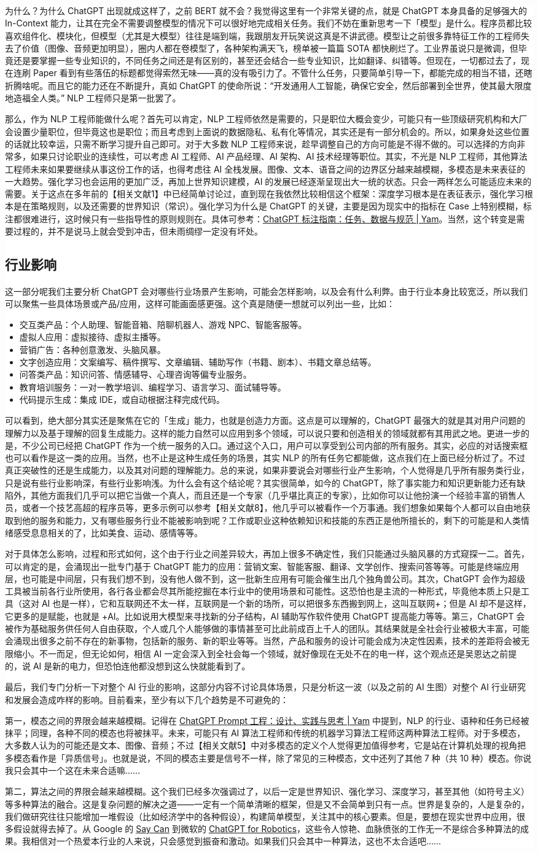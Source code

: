 为什么？为什么 ChatGPT 出现就成这样了，之前 BERT 就不会？我觉得这里有一个非常关键的点，就是 ChatGPT 本身具备的足够强大的 In-Context 能力，让其在完全不需要调整模型的情况下可以很好地完成相关任务。我们不妨在重新思考一下「模型」是什么。程序员都比较喜欢组件化、模块化，但模型（尤其是大模型）往往是端到端，我跟朋友开玩笑说这真是不讲武德。模型让之前很多靠特征工作的工程师失去了价值（图像、音频更加明显），圈内人都在卷模型了，各种架构满天飞，榜单被一篇篇 SOTA 都快刷烂了。工业界虽说只是微调，但毕竟还是要掌握一些专业知识的，不同任务之间还是有区别的，甚至还会结合一些专业知识，比如翻译、纠错等。但现在，一切都过去了，现在连刷 Paper 看到有些落伍的标题都觉得索然无味——真的没有吸引力了。不管什么任务，只要简单引导一下，都能完成的相当不错，还瞎折腾啥呢。而且它的能力还在不断提升，真如 ChatGPT 的使命所说：“开发通用人工智能，确保它安全，然后部署到全世界，使其最大限度地造福全人类。” NLP 工程师只是第一批罢了。

那么，作为 NLP 工程师能做什么呢？首先可以肯定，NLP 工程师依然是需要的，只是职位大概会变少，可能只有一些顶级研究机构和大厂会设置少量职位，但毕竟这也是职位；而且考虑到上面说的数据隐私、私有化等情况，其实还是有一部分机会的。所以，如果身处这些位置的话就比较幸运，只需不断学习提升自己即可。对于大多数 NLP 工程师来说，趁早调整自己的方向可能是不得不做的。可以选择的方向非常多，如果只讨论职业的连续性，可以考虑 AI 工程师、AI 产品经理、AI 架构、AI 技术经理等职位。其实，不光是 NLP 工程师，其他算法工程师未来如果要继续从事这份工作的话，也得考虑往 AI 全栈发展。图像、文本、语音之间的边界区分越来越模糊，多模态是未来表征的一大趋势。强化学习也会运用的更加广泛，再加上世界知识建模，AI 的发展已经逐渐呈现出大一统的状态。只会一两样怎么可能适应未来的需要。关于这点在多年前的【相关文献1】中已经简单讨论过，直到现在我依然比较相信这个框架：深度学习根本是在表征表示，强化学习根本是在策略规则，以及还需要的世界知识（常识）。强化学习为什么是 ChatGPT 的关键，主要是因为现实中的指标在 Case 上特别模糊，标注都很难进行，这时候只有一些指导性的原则规则在。具体可参考：[ChatGPT 标注指南：任务、数据与规范 | Yam](https://yam.gift/2023/02/19/NLP/2023-02-19-ChatGPT-Labeling/)。当然，这个转变是需要过程的，并不是说马上就会受到冲击，但未雨绸缪一定没有坏处。

## 行业影响

这一部分呢我们主要分析 ChatGPT 会对哪些行业场景产生影响，可能会怎样影响，以及会有什么利弊。由于行业本身比较宽泛，所以我们可以聚焦一些具体场景或产品/应用，这样可能画面感更强。这个真是随便一想就可以列出一些，比如：

- 交互类产品：个人助理、智能音箱、陪聊机器人、游戏 NPC、智能客服等。
- 虚拟人应用：虚拟接待、虚拟主播等。
- 营销广告：各种创意激发、头脑风暴。
- 文字创造应用：文案编写、稿件撰写、文章编辑、辅助写作（书籍、剧本）、书籍文章总结等。
- 问答类产品：知识问答、情感辅导、心理咨询等偏专业服务。
- 教育培训服务：一对一教学培训、编程学习、语言学习、面试辅导等。
- 代码提示生成：集成 IDE，或自动根据注释完成代码。

可以看到，绝大部分其实还是聚焦在它的「生成」能力，也就是创造力方面。这点是可以理解的，ChatGPT 最强大的就是其对用户问题的理解力以及基于理解的回复生成能力。这样的能力自然可以应用到多个领域，可以说只要和创造相关的领域就都有其用武之地。更进一步的是，不少公司已经把 ChatGPT 作为一个统一服务的入口。通过这个入口，用户可以享受到公司内部的所有服务。其实，必应的对话搜索框也可以看作是这一类的应用。当然，也不止是这种生成任务的场景，其实 NLP 的所有任务它都能做，这点我们在上面已经分析过了。不过真正突破性的还是生成能力，以及其对问题的理解能力。总的来说，如果非要说会对哪些行业产生影响，个人觉得是几乎所有服务类行业，只是说有些行业影响深，有些行业影响浅。为什么会有这个结论呢？其实很简单，如今的 ChatGPT，除了事实能力和知识更新能力还有缺陷外，其他方面我们几乎可以把它当做一个真人，而且还是一个专家（几乎堪比真正的专家），比如你可以让他扮演一个经验丰富的销售人员，或者一个技艺高超的程序员等，更多示例可以参考【相关文献8】，他几乎可以被看作一个万事通。我们想象如果每个人都可以自由地获取到他的服务和能力，又有哪些服务行业不能被影响到呢？工作或职业这种依赖知识和技能的东西正是他所擅长的，剩下的可能是和人类情绪感受息息相关的了，比如美食、运动、感情等等。

对于具体怎么影响，过程和形式如何，这个由于行业之间差异较大，再加上很多不确定性，我们只能通过头脑风暴的方式窥探一二。首先，可以肯定的是，会涌现出一批专门基于 ChatGPT 能力的应用：营销文案、智能客服、翻译、文学创作、搜索问答等等。可能是终端应用层，也可能是中间层，只有我们想不到，没有他人做不到，这一批新生应用有可能会催生出几个独角兽公司。其次，ChatGPT 会作为超级工具被当前各行业所使用，各行各业都会尽其所能挖掘在本行业中的使用场景和可能性。这恐怕也是主流的一种形式，毕竟他本质上只是工具（这对 AI 也是一样），它和互联网还不太一样，互联网是一个新的场所，可以把很多东西搬到网上，这叫互联网+；但是 AI 却不是这样，它更多的是赋能，也就是 +AI。比如说用大模型来寻找新的分子结构，AI 辅助写作软件使用 ChatGPT 提高能力等等。第三，ChatGPT 会被作为基础服务供任何人自由获取，个人或几个人能够做的事情甚至可比此前成百上千人的团队。其结果就是全社会行业被极大丰富，可能会涌现出很多之前不存在的新事物，包括新的服务、新的职业等等。当然，产品和服务的设计可能会成为决定性因素，技术的差距将会被无限缩小。不一而足，但无论如何，相信 AI 一定会深入到全社会每一个领域，就好像现在无处不在的电一样，这个观点还是吴恩达之前提的，说 AI 是新的电力，但恐怕连他都没想到这么快就能看到了。

最后，我们专门分析一下对整个 AI 行业的影响，这部分内容不讨论具体场景，只是分析这一波（以及之前的 AI 生图）对整个 AI 行业研究和发展会造成咋样的影响。目前看来，至少有以下几个趋势是不可避免的：

第一，模态之间的界限会越来越模糊。记得在 [ChatGPT Prompt 工程：设计、实践与思考 | Yam](https://yam.gift/2023/01/25/NLP/2023-01-25-ChatGPT-Prompt-Engineering/) 中提到，NLP 的行业、语种和任务已经被抹平；同理，各种不同的模态也将被抹平。未来，可能只有 AI 算法工程师和传统的机器学习算法工程师这两种算法工程师。对于多模态，大多数人认为的可能还是文本、图像、音频；不过【相关文献5】中对多模态的定义个人觉得更加值得参考，它是站在计算机处理的视角把多模态看作是「异质信号」。也就是说，不同的模态主要是信号不一样，除了常见的三种模态，文中还列了其他 7 种（共 10 种）模态。你说我只会其中一个这在未来合适嘛……

第二，算法之间的界限会越来越模糊。这个我们已经多次强调过了，以后一定是世界知识、强化学习、深度学习，甚至其他（如符号主义）等多种算法的融合。这是复杂问题的解决之道——一定有一个简单清晰的框架，但是又不会简单到只有一点。世界是复杂的，人是复杂的，我们做研究往往只能增加一堆假设（比如经济学中的各种假设），构建简单模型，关注其中的核心要素。但是，要想在现实世界中应用，很多假设就得去掉了。从 Google 的 [Say Can](https://say-can.github.io/) 到微软的 [ChatGPT for Robotics](https://www.microsoft.com/en-us/research/group/autonomous-systems-group-robotics/articles/chatgpt-for-robotics/)，这些令人惊艳、血脉偾张的工作无一不是综合多种算法的成果。我相信对一个热爱本行业的人来说，只会感觉到振奋和激动。如果我们只会其中一种算法，这也不太合适吧……
